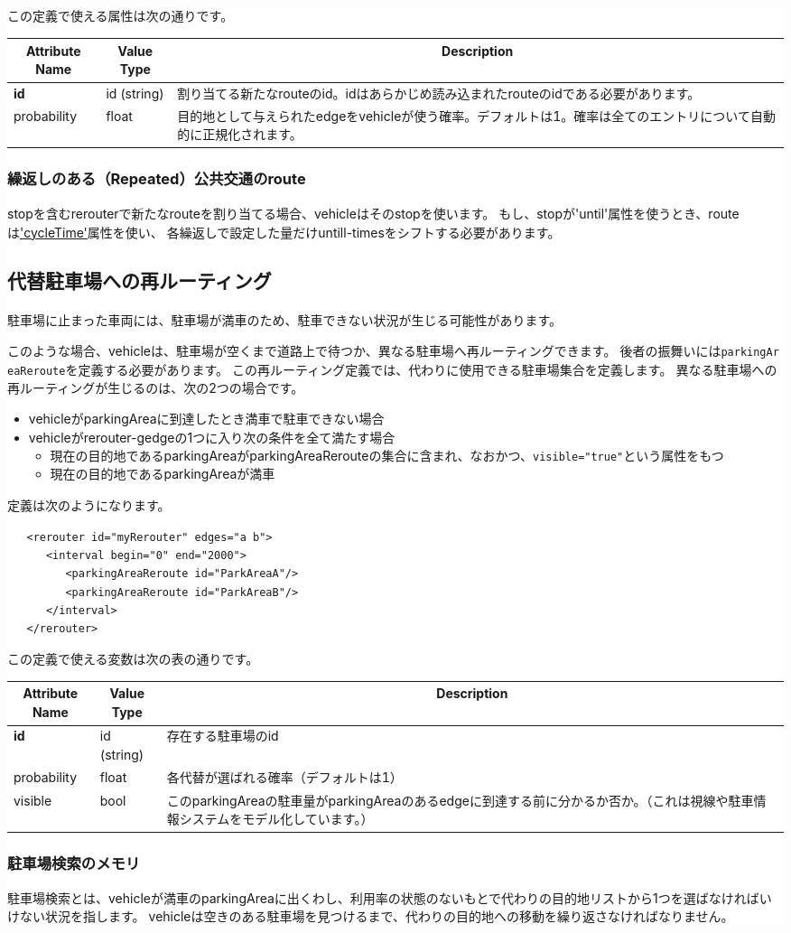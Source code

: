 この定義で使える属性は次の通りです。

| Attribute Name | Value Type  | Description            |
| -------------- | ----------- | ---------------------------------------------------------------------------------------------- |
| **id**         | id (string) | 割り当てる新たなrouteのid。idはあらかじめ読み込まれたrouteのidである必要があります。|
| probability    | float       | 目的地として与えられたedgeをvehicleが使う確率。デフォルトは1。確率は全てのエントリについて自動的に正規化されます。|

### 繰返しのある（Repeated）公共交通のroute

stopを含むrerouterで新たなrouteを割り当てる場合、vehicleはそのstopを使います。
もし、stopが'until'属性を使うとき、routeは['cycleTime'](../Definition_of_Vehicles,_Vehicle_Types,_and_Routes.md#repeated_routes)属性を使い、
各繰返しで設定した量だけuntill-timesをシフトする必要があります。

## 代替駐車場への再ルーティング

駐車場に止まった車両には、駐車場が満車のため、駐車できない状況が生じる可能性があります。

このような場合、vehicleは、駐車場が空くまで道路上で待つか、異なる駐車場へ再ルーティングできます。
後者の振舞いには`parkingAreaReroute`を定義する必要があります。
この再ルーティング定義では、代わりに使用できる駐車場集合を定義します。
異なる駐車場への再ルーティングが生じるのは、次の2つの場合です。

- vehicleがparkingAreaに到達したとき満車で駐車できない場合
- vehicleがrerouter-gedgeの1つに入り次の条件を全て満たす場合
    - 現在の目的地であるparkingAreaがparkingAreaRerouteの集合に含まれ、なおかつ、`visible="true"`という属性をもつ
    - 現在の目的地であるparkingAreaが満車

定義は次のようになります。

```
   <rerouter id="myRerouter" edges="a b">
      <interval begin="0" end="2000">
         <parkingAreaReroute id="ParkAreaA"/>
         <parkingAreaReroute id="ParkAreaB"/>
      </interval>
   </rerouter>
```

この定義で使える変数は次の表の通りです。

| Attribute Name | Value Type  | Description              |
| -------------- | ----------- | ----------------------------------------------------------------------------------------- |
| **id**         | id (string) | 存在する駐車場のid |
| probability    | float       | 各代替が選ばれる確率（デフォルトは1） |
| visible        | bool        | このparkingAreaの駐車量がparkingAreaのあるedgeに到達する前に分かるか否か。（これは視線や駐車情報システムをモデル化しています。）|

### 駐車場検索のメモリ

駐車場検索とは、vehicleが満車のparkingAreaに出くわし、利用率の状態のないもとで代わりの目的地リストから1つを選ばなければいけない状況を指します。
vehicleは空きのある駐車場を見つけるまで、代わりの目的地への移動を繰り返さなければなりません。
